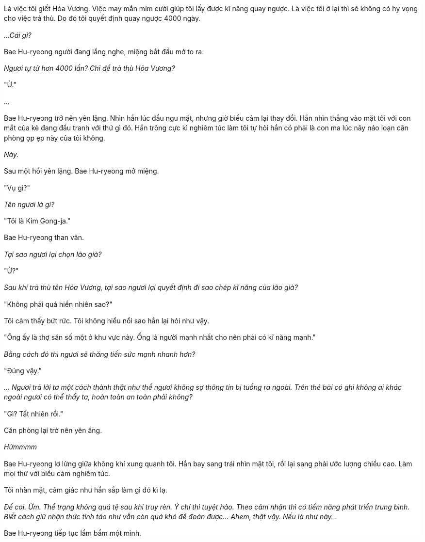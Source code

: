 Là việc tôi giết Hỏa Vương. Việc may mắn mỉm cười giúp tôi lấy được kĩ năng quay ngược. Là việc tôi ở lại thì sẽ không có hy vọng cho việc trả thù. Do đó tôi quyết định quay ngược 4000 ngày.

_...Cái gì?_

Bae Hu-ryeong người đang lắng nghe, miệng bắt đầu mở to ra.

_Ngươi tự tử hơn 4000 lần? Chỉ để trả thù Hỏa Vương?_

"Ừ."

_..._

Bae Hu-ryeong trở nên yên lặng. Nhìn hắn lúc đầu ngu mặt, nhưng giờ biểu cảm lại thay đổi. Hắn nhìn thẳng vào mặt tôi với con mắt của kẻ đang đấu tranh với thứ gì đó. Hắn trông cực kì nghiêm túc làm tôi tự hỏi hắn có phải là con ma lúc nãy náo loạn căn phòng ọp ẹp này của tôi không.

_Này._

Sau một hồi yên lặng. Bae Hu-ryeong mở miệng.

"Vụ gì?"

_Tên ngươi là gì?_

"Tôi là Kim Gong-ja."

Bae Hu-ryeong than vãn.

_Tại sao ngươi lại chọn lão già?_

"Ừ?"

_Sau khi trả thù tên Hỏa Vương, tại sao ngươi lại quyết định đi sao chép kĩ năng của lão già?_

"Không phải quá hiển nhiên sao?"

Tôi cảm thấy bứt rức. Tôi không hiểu nổi sao hắn lại hỏi như vậy.

"Ông ấy là thợ săn số một ở khu vực này. Ổng là người mạnh nhất cho nên phải có kĩ năng mạnh."

_Bằng cách đó thì ngươi sẽ thăng tiến sức mạnh nhanh hơn?_

"Đúng vậy."

_... Ngươi trả lời ta một cách thành thật như thể ngươi không sợ thông tin bị tuồng ra ngoài. Trên thẻ bài có ghi không ai khác ngoài ngươi có thể thấy ta, hoàn toàn an toàn phải không?_

"Gì? Tất nhiên rồi."

Căn phòng lại trở nên yên ắng.

_Hừmmmm_

Bae Hu-ryeong lơ lửng giữa không khí xung quanh tôi. Hắn bay sang trái nhìn mặt tôi, rồi lại sang phải ước lượng chiều cao. Làm mọi thứ với biểu cảm nghiêm túc.

Tôi nhăn mặt, cảm giác như hắn sắp làm gì đó kì lạ.

_Để coi. Ừm. Thể trạng không quá tệ sau khi truy rèn. Ý chí thì tuyệt hảo. Theo cảm nhận thì có tiềm năng phát triển trung bình. Biết cách giữ nhận thức tỉnh táo như vẫn còn quá khó để đoán được... Ahem, thật vậy. Nếu là như này..._

Bae Hu-ryeong tiếp tục lẩm bẩm một mình.
